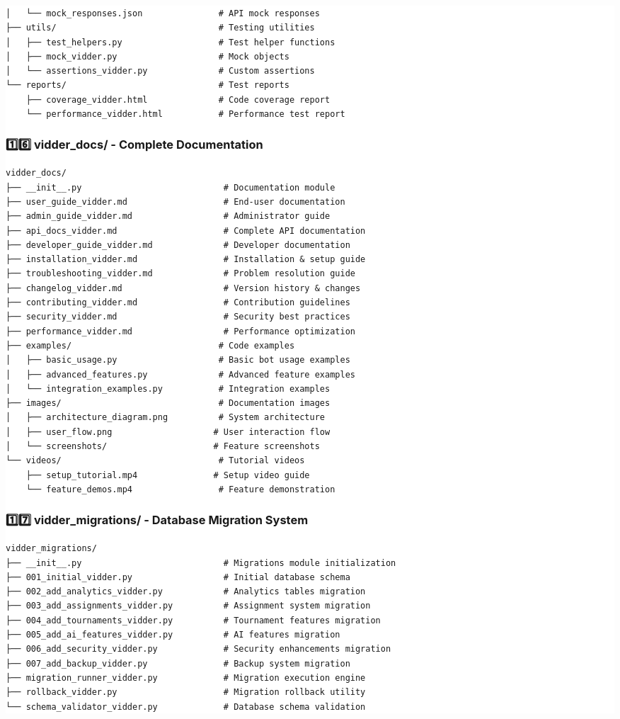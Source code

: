 ```
│   └── mock_responses.json               # API mock responses
├── utils/                                # Testing utilities
│   ├── test_helpers.py                   # Test helper functions
│   ├── mock_vidder.py                    # Mock objects
│   └── assertions_vidder.py              # Custom assertions
└── reports/                              # Test reports
    ├── coverage_vidder.html              # Code coverage report
    └── performance_vidder.html           # Performance test report
```

### 1️⃣6️⃣ **vidder_docs/** - Complete Documentation
```
vidder_docs/
├── __init__.py                            # Documentation module
├── user_guide_vidder.md                   # End-user documentation
├── admin_guide_vidder.md                  # Administrator guide
├── api_docs_vidder.md                     # Complete API documentation
├── developer_guide_vidder.md              # Developer documentation
├── installation_vidder.md                 # Installation & setup guide
├── troubleshooting_vidder.md              # Problem resolution guide
├── changelog_vidder.md                    # Version history & changes
├── contributing_vidder.md                 # Contribution guidelines
├── security_vidder.md                     # Security best practices
├── performance_vidder.md                  # Performance optimization
├── examples/                             # Code examples
│   ├── basic_usage.py                    # Basic bot usage examples
│   ├── advanced_features.py              # Advanced feature examples
│   └── integration_examples.py           # Integration examples
├── images/                               # Documentation images
│   ├── architecture_diagram.png          # System architecture
│   ├── user_flow.png                    # User interaction flow
│   └── screenshots/                     # Feature screenshots
└── videos/                               # Tutorial videos
    ├── setup_tutorial.mp4               # Setup video guide
    └── feature_demos.mp4                 # Feature demonstration
```

### 1️⃣7️⃣ **vidder_migrations/** - Database Migration System
```
vidder_migrations/
├── __init__.py                            # Migrations module initialization
├── 001_initial_vidder.py                  # Initial database schema
├── 002_add_analytics_vidder.py            # Analytics tables migration
├── 003_add_assignments_vidder.py          # Assignment system migration
├── 004_add_tournaments_vidder.py          # Tournament features migration
├── 005_add_ai_features_vidder.py          # AI features migration
├── 006_add_security_vidder.py             # Security enhancements migration
├── 007_add_backup_vidder.py               # Backup system migration
├── migration_runner_vidder.py             # Migration execution engine
├── rollback_vidder.py                     # Migration rollback utility
└── schema_validator_vidder.py             # Database schema validation
```
